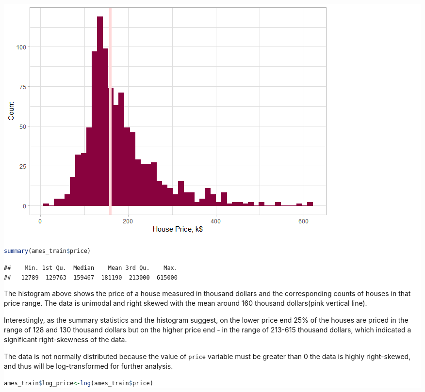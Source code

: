 ![](Home_Price_files/figure-gfm/creategraphs-1.png)

``` r
summary(ames_train$price)
```

    ##    Min. 1st Qu.  Median    Mean 3rd Qu.    Max. 
    ##   12789  129763  159467  181190  213000  615000

The histogram above shows the price of a house measured in thousand
dollars and the corresponding counts of houses in that price range. The
data is unimodal and right skewed with the mean around 160 thousand
dollars(pink vertical line).

Interestingly, as the summary statistics and the histogram suggest, on
the lower price end 25% of the houses are priced in the range of 128 and
130 thousand dollars but on the higher price end - in the range of
213-615 thousand dollars, which indicated a significant right-skewness
of the data.

The data is not normally distributed because the value of `price`
variable must be greater than 0 the data is highly right-skewed, and
thus will be log-transformed for further analysis.

``` r
ames_train$log_price<-log(ames_train$price)
```
